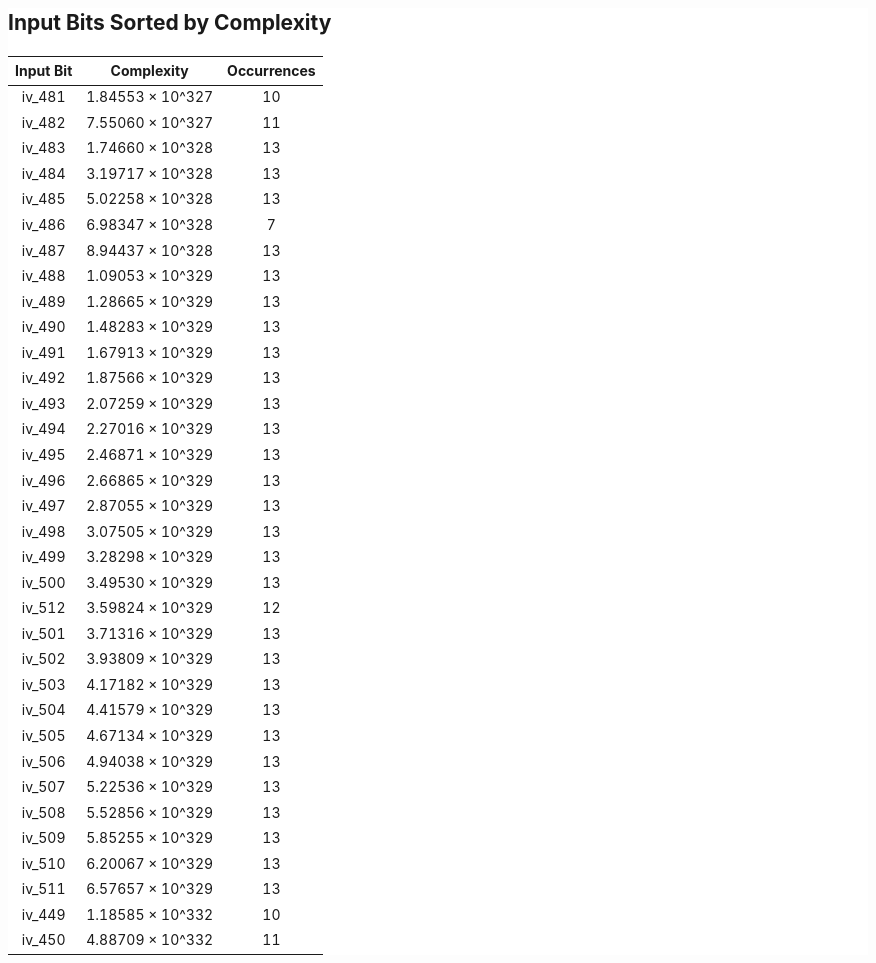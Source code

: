 ## Input Bits Sorted by Complexity

| Input Bit | Complexity | Occurrences |
|:---------:|:----------:|:-----------:|
| iv_481 | 1.84553 × 10^327 | 10 |
| iv_482 | 7.55060 × 10^327 | 11 |
| iv_483 | 1.74660 × 10^328 | 13 |
| iv_484 | 3.19717 × 10^328 | 13 |
| iv_485 | 5.02258 × 10^328 | 13 |
| iv_486 | 6.98347 × 10^328 | 7 |
| iv_487 | 8.94437 × 10^328 | 13 |
| iv_488 | 1.09053 × 10^329 | 13 |
| iv_489 | 1.28665 × 10^329 | 13 |
| iv_490 | 1.48283 × 10^329 | 13 |
| iv_491 | 1.67913 × 10^329 | 13 |
| iv_492 | 1.87566 × 10^329 | 13 |
| iv_493 | 2.07259 × 10^329 | 13 |
| iv_494 | 2.27016 × 10^329 | 13 |
| iv_495 | 2.46871 × 10^329 | 13 |
| iv_496 | 2.66865 × 10^329 | 13 |
| iv_497 | 2.87055 × 10^329 | 13 |
| iv_498 | 3.07505 × 10^329 | 13 |
| iv_499 | 3.28298 × 10^329 | 13 |
| iv_500 | 3.49530 × 10^329 | 13 |
| iv_512 | 3.59824 × 10^329 | 12 |
| iv_501 | 3.71316 × 10^329 | 13 |
| iv_502 | 3.93809 × 10^329 | 13 |
| iv_503 | 4.17182 × 10^329 | 13 |
| iv_504 | 4.41579 × 10^329 | 13 |
| iv_505 | 4.67134 × 10^329 | 13 |
| iv_506 | 4.94038 × 10^329 | 13 |
| iv_507 | 5.22536 × 10^329 | 13 |
| iv_508 | 5.52856 × 10^329 | 13 |
| iv_509 | 5.85255 × 10^329 | 13 |
| iv_510 | 6.20067 × 10^329 | 13 |
| iv_511 | 6.57657 × 10^329 | 13 |
| iv_449 | 1.18585 × 10^332 | 10 |
| iv_450 | 4.88709 × 10^332 | 11 |